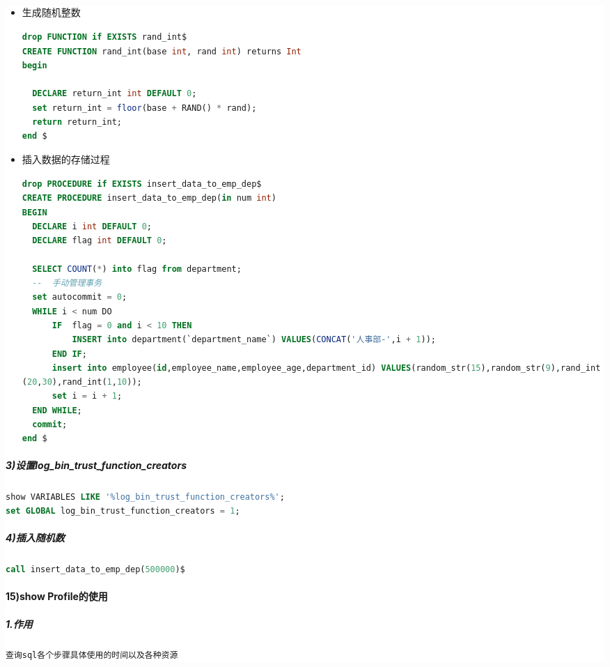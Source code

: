 
- 生成随机整数

  ```sql
  drop FUNCTION if EXISTS rand_int$
  CREATE FUNCTION rand_int(base int, rand int) returns Int
  begin
  
  	DECLARE return_int int DEFAULT 0;
  	set return_int = floor(base + RAND() * rand);
  	return return_int;
  end $
  ```

- 插入数据的存储过程

  ```sql
  drop PROCEDURE if EXISTS insert_data_to_emp_dep$
  CREATE PROCEDURE insert_data_to_emp_dep(in num int)
  BEGIN
  	DECLARE i int DEFAULT 0;
  	DECLARE flag int DEFAULT 0;
  
  	SELECT COUNT(*) into flag from department;
  	-- 	手动管理事务
  	set autocommit = 0;
  	WHILE i < num DO
  		IF  flag = 0 and i < 10 THEN
  			INSERT into department(`department_name`) VALUES(CONCAT('人事部-',i + 1));
  		END IF;	
  		insert into employee(id,employee_name,employee_age,department_id) VALUES(random_str(15),random_str(9),rand_int(20,30),rand_int(1,10));
  		set i = i + 1;
  	END WHILE;
  	commit;
  end $
  ```

##### 3)设置log_bin_trust_function_creators

```sql
show VARIABLES LIKE '%log_bin_trust_function_creators%';
set GLOBAL log_bin_trust_function_creators = 1;
```

##### 4)插入随机数

```sql
call insert_data_to_emp_dep(500000)$
```

#### 15)show Profile的使用

##### 1.作用

```
查询sql各个步骤具体使用的时间以及各种资源

```

